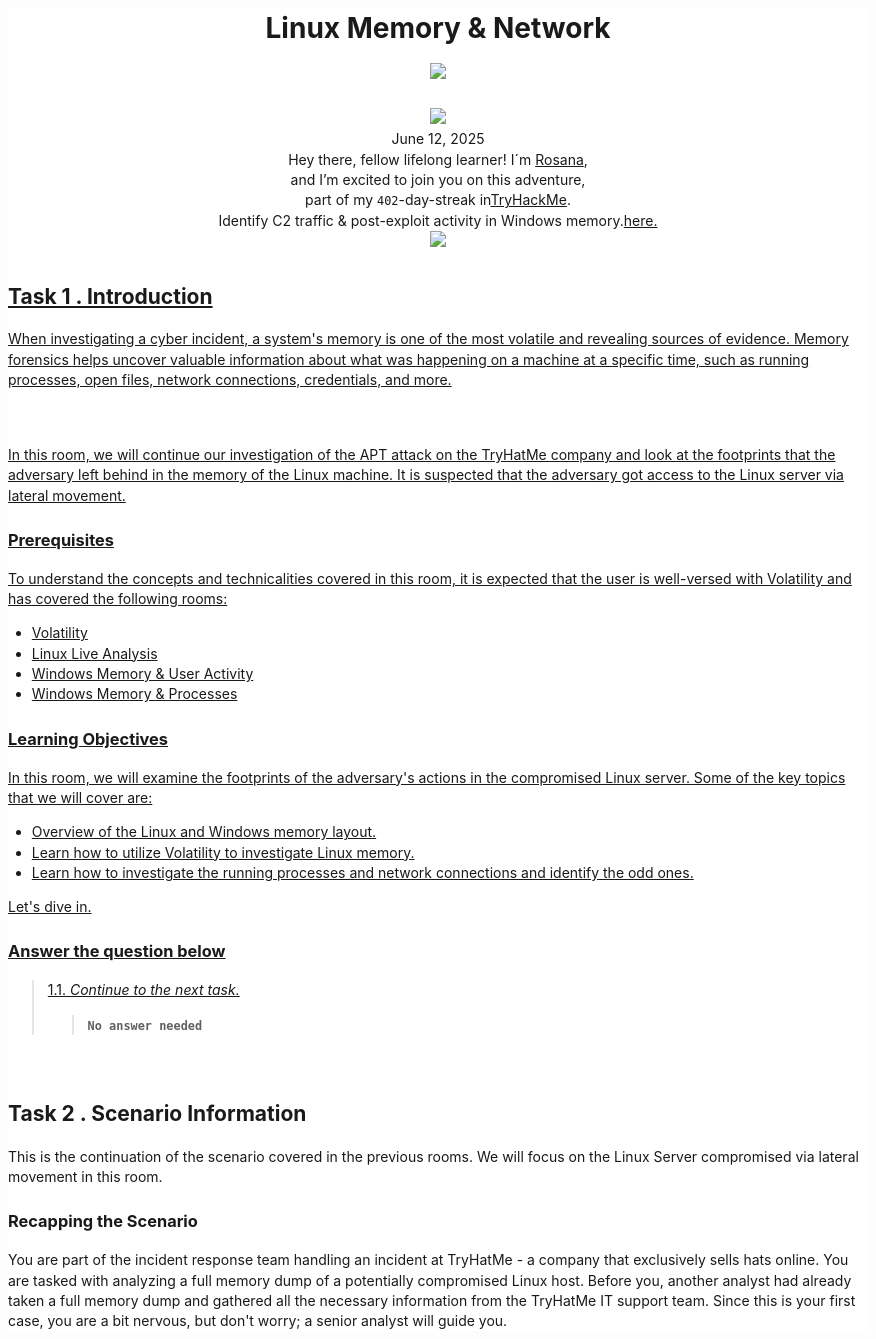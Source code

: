 <h1 align="center">Linux Memory & Network<br><img width="1200px" src="https://github.com/user-attachments/assets/3c611801-4d91-40e8-b35b-a2395cf04ada"></h1>

<p align="center"><img width="80px" src="https://github.com/user-attachments/assets/cd4e5dca-28bb-4fdb-972b-8ebd508fbf9b"><br>
June 12, 2025<br> Hey there, fellow lifelong learner! I´m <a href="https://www.linkedin.com/in/rosanafssantos/">Rosana</a>,<br>
and I’m excited to join you on this adventure,<br>
part of my <code>402</code>-day-streak in<a href="https://tryhackme.com">TryHackMe</a>.<br>
Identify C2 traffic & post-exploit activity in Windows memory.<a href="https://tryhackme.com/room/windowsmemoryandnetwork"</a>here.<br>
<img width="1200px" src="https://github.com/user-attachments/assets/5e60674d-8cac-45f1-9dfd-3d8df4aa1bdb"></p>

<h2> Task 1 . Introduction</h2>

<p>When investigating a cyber incident, a system's memory is one of the most volatile and revealing sources of evidence. Memory forensics helps uncover valuable information about what was happening on a machine at a specific time, such as running processes, open files, network connections, credentials, and more.<br><br><br>

In this room, we will continue our investigation of the APT attack on the TryHatMe company and look at the footprints that the adversary left behind in the memory of the Linux machine. It is suspected that the adversary got access to the Linux server via lateral movement.</p>

<h3>Prerequisites</h3>

<p>To understand the concepts and technicalities covered in this room, it is expected that the user is well-versed with Volatility and has covered the following rooms:</p>

- Volatility<br>
- Linux Live Analysis<br>
- Windows Memory & User Activity<br>
- Windows Memory & Processes</p>

<h3>Learning Objectives</h3>
<p> In this room, we will examine the footprints of the adversary's actions in the compromised Linux server. Some of the key topics that we will cover are:<br>

- Overview of the Linux and Windows memory layout.<br>
- Learn how to utilize Volatility to investigate Linux memory.<br>
- Learn how to investigate the running processes and network connections and identify the odd ones.</p>

<p>Let's dive in.</p>

<h3 align="left"> Answer the question below</h3>

> 1.1. <em>Continue to the next task.</em><br><a id='1.1'></a>
>> <strong><code>No answer needed</code></strong><br>
<p></p>

<br>

<h2> Task 2 . Scenario Information</h2>
<p>This is the continuation of the scenario covered in the previous rooms. We will focus on the Linux Server compromised via lateral movement in this room. </p>

<h3>Recapping the Scenario</h3>
<p></p>You are part of the incident response team handling an incident at TryHatMe - a company that exclusively sells hats online. You are tasked with analyzing a full memory dump of a potentially compromised Linux host. Before you, another analyst had already taken a full memory dump and gathered all the necessary information from the TryHatMe IT support team. Since this is your first case, you are a bit nervous, but don't worry; a senior analyst will guide you.</p>
